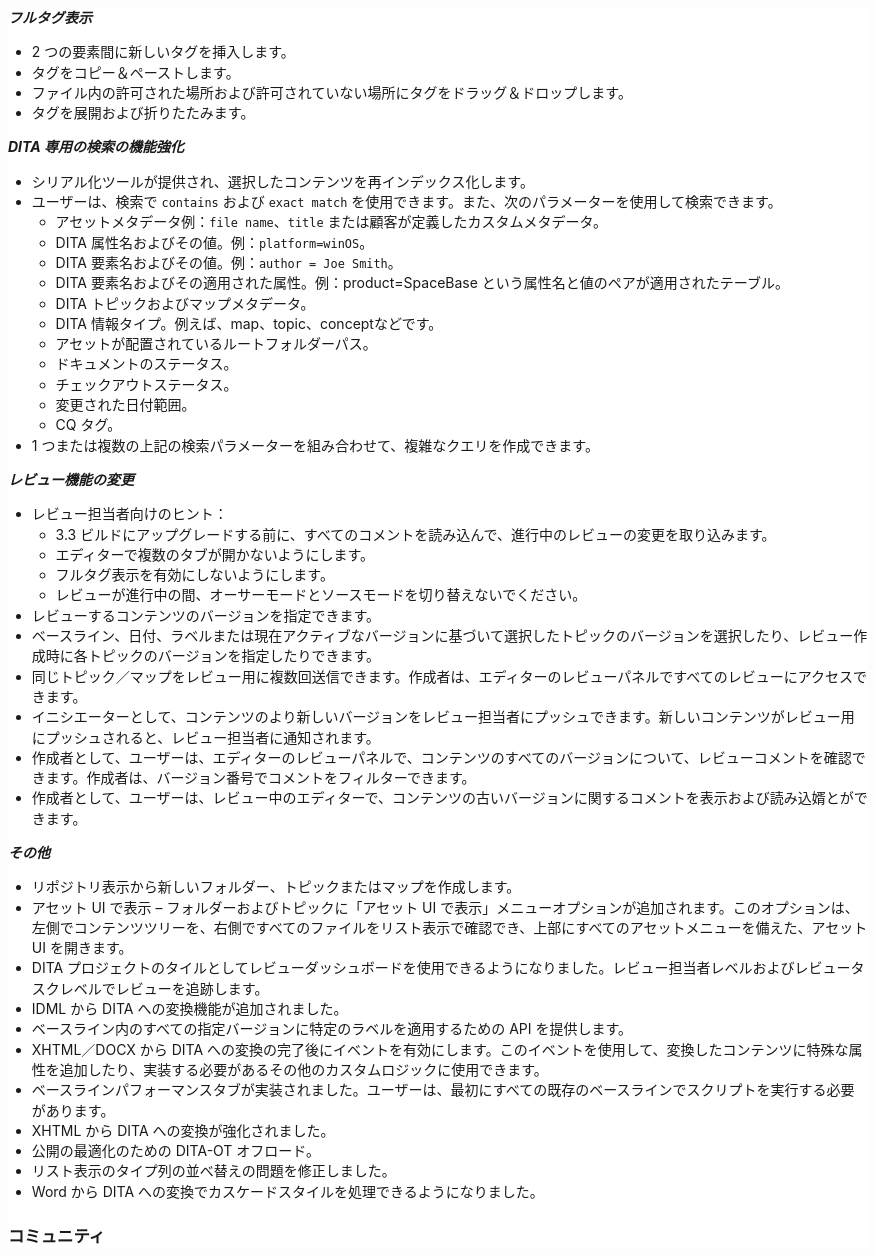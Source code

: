 ***フルタグ表示***

* 2 つの要素間に新しいタグを挿入します。
* タグをコピー＆ペーストします。
* ファイル内の許可された場所および許可されていない場所にタグをドラッグ＆ドロップします。
* タグを展開および折りたたみます。

***DITA 専用の検索の機能強化***

* シリアル化ツールが提供され、選択したコンテンツを再インデックス化します。
* ユーザーは、検索で `contains` および `exact match` を使用できます。また、次のパラメーターを使用して検索できます。
   * アセットメタデータ例：`file name`、`title` または顧客が定義したカスタムメタデータ。
   * DITA 属性名およびその値。例：`platform=winOS`。
   * DITA 要素名およびその値。例：`author = Joe Smith`。
   * DITA 要素名およびその適用された属性。例：product=SpaceBase という属性名と値のペアが適用されたテーブル。
   * DITA トピックおよびマップメタデータ。
   * DITA 情報タイプ。例えば、map、topic、conceptなどです。
   * アセットが配置されているルートフォルダーパス。
   * ドキュメントのステータス。
   * チェックアウトステータス。
   * 変更された日付範囲。
   * CQ タグ。
* 1 つまたは複数の上記の検索パラメーターを組み合わせて、複雑なクエリを作成できます。

***レビュー機能の変更***

* レビュー担当者向けのヒント：
   * 3.3 ビルドにアップグレードする前に、すべてのコメントを読み込んで、進行中のレビューの変更を取り込みます。
   * エディターで複数のタブが開かないようにします。
   * フルタグ表示を有効にしないようにします。
   * レビューが進行中の間、オーサーモードとソースモードを切り替えないでください。
* レビューするコンテンツのバージョンを指定できます。
* ベースライン、日付、ラベルまたは現在アクティブなバージョンに基づいて選択したトピックのバージョンを選択したり、レビュー作成時に各トピックのバージョンを指定したりできます。
* 同じトピック／マップをレビュー用に複数回送信できます。作成者は、エディターのレビューパネルですべてのレビューにアクセスできます。
* イニシエーターとして、コンテンツのより新しいバージョンをレビュー担当者にプッシュできます。新しいコンテンツがレビュー用にプッシュされると、レビュー担当者に通知されます。
* 作成者として、ユーザーは、エディターのレビューパネルで、コンテンツのすべてのバージョンについて、レビューコメントを確認できます。作成者は、バージョン番号でコメントをフィルターできます。
* 作成者として、ユーザーは、レビュー中のエディターで、コンテンツの古いバージョンに関するコメントを表示および読み込婿とができます。

***その他***

* リポジトリ表示から新しいフォルダー、トピックまたはマップを作成します。
* アセット UI で表示 – フォルダーおよびトピックに「アセット UI で表示」メニューオプションが追加されます。このオプションは、左側でコンテンツツリーを、右側ですべてのファイルをリスト表示で確認でき、上部にすべてのアセットメニューを備えた、アセット UI を開きます。
* DITA プロジェクトのタイルとしてレビューダッシュボードを使用できるようになりました。レビュー担当者レベルおよびレビュータスクレベルでレビューを追跡します。
* IDML から DITA への変換機能が追加されました。
* ベースライン内のすべての指定バージョンに特定のラベルを適用するための API を提供します。
* XHTML／DOCX から DITA への変換の完了後にイベントを有効にします。このイベントを使用して、変換したコンテンツに特殊な属性を追加したり、実装する必要があるその他のカスタムロジックに使用できます。
* ベースラインパフォーマンスタブが実装されました。ユーザーは、最初にすべての既存のベースラインでスクリプトを実行する必要があります。
* XHTML から DITA への変換が強化されました。
* 公開の最適化のための DITA-OT オフロード。
* リスト表示のタイプ列の並べ替えの問題を修正しました。
* Word から DITA への変換でカスケードスタイルを処理できるようになりました。

### コミュニティ
